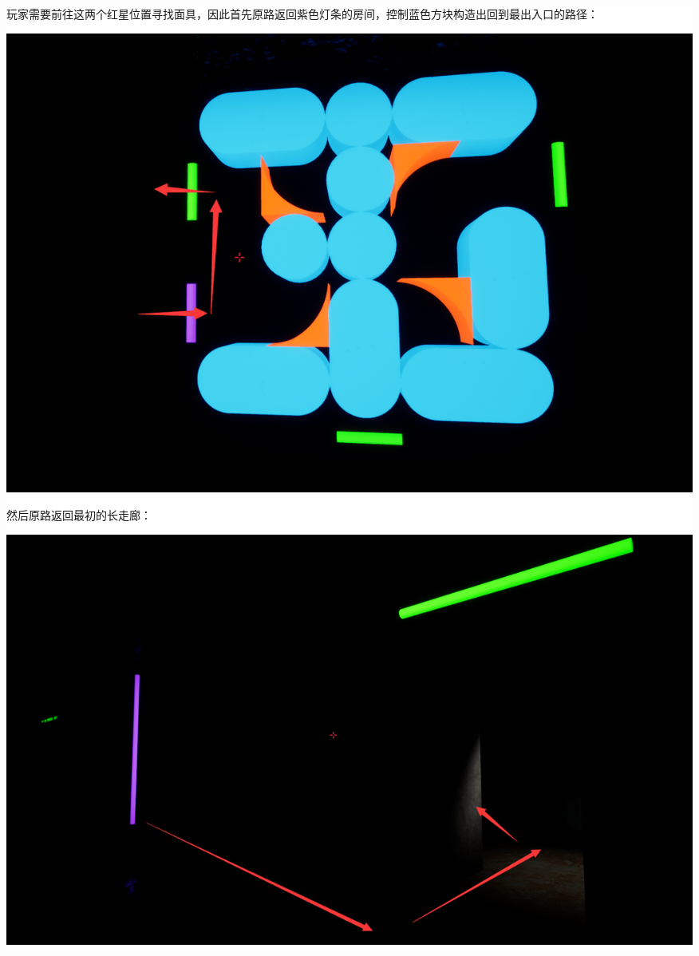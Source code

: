 玩家需要前往这两个红星位置寻找面具，因此首先原路返回紫色灯条的房间，控制蓝色方块构造出回到最出入口的路径：

![image-20210718211917375](mdphotos/image-20210718211917375.png)

然后原路返回最初的长走廊：

![image-20210718212018022](mdphotos/image-20210718212018022.png)
